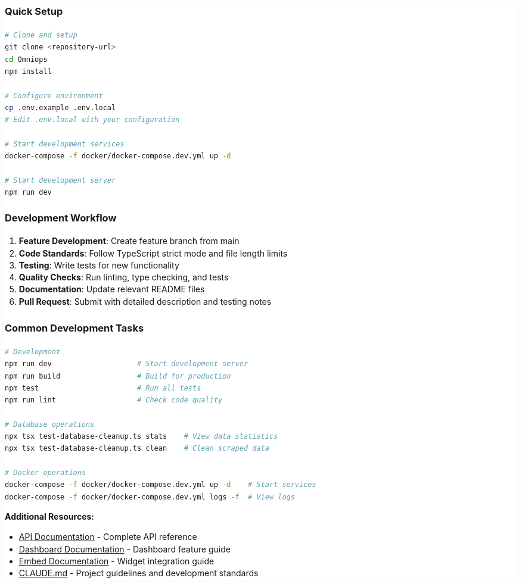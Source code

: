 ### Quick Setup
```bash
# Clone and setup
git clone <repository-url>
cd Omniops
npm install

# Configure environment
cp .env.example .env.local
# Edit .env.local with your configuration

# Start development services
docker-compose -f docker/docker-compose.dev.yml up -d

# Start development server
npm run dev
```

### Development Workflow
1. **Feature Development**: Create feature branch from main
2. **Code Standards**: Follow TypeScript strict mode and file length limits
3. **Testing**: Write tests for new functionality
4. **Quality Checks**: Run linting, type checking, and tests
5. **Documentation**: Update relevant README files
6. **Pull Request**: Submit with detailed description and testing notes

### Common Development Tasks
```bash
# Development
npm run dev                    # Start development server
npm run build                  # Build for production
npm test                       # Run all tests
npm run lint                   # Check code quality

# Database operations
npx tsx test-database-cleanup.ts stats    # View data statistics
npx tsx test-database-cleanup.ts clean    # Clean scraped data

# Docker operations
docker-compose -f docker/docker-compose.dev.yml up -d    # Start services
docker-compose -f docker/docker-compose.dev.yml logs -f  # View logs
```

**Additional Resources:**
- [API Documentation](api/README.md) - Complete API reference
- [Dashboard Documentation](dashboard/README.md) - Dashboard feature guide  
- [Embed Documentation](embed/README.md) - Widget integration guide
- [CLAUDE.md](../CLAUDE.md) - Project guidelines and development standards